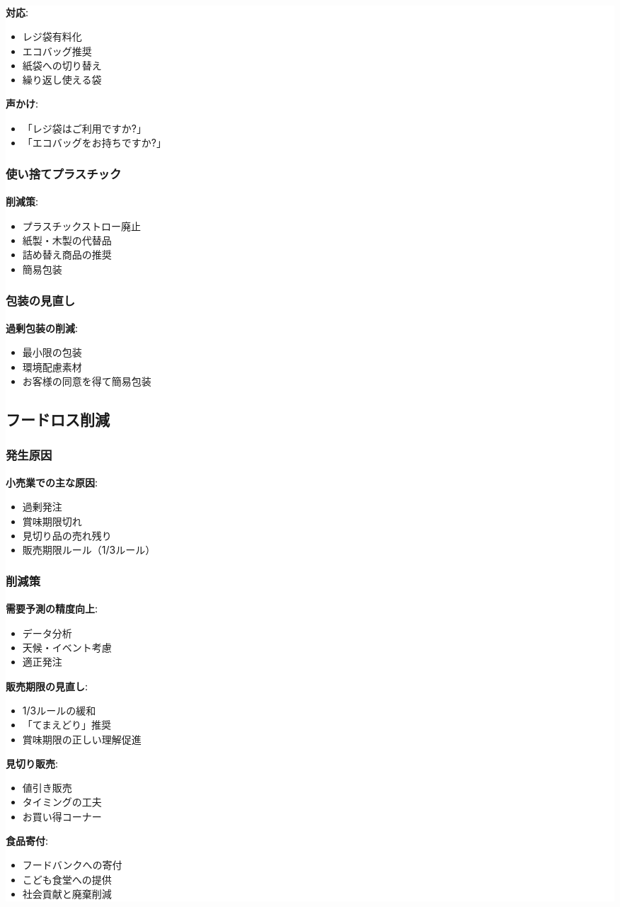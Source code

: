 **対応**:
- レジ袋有料化
- エコバッグ推奨
- 紙袋への切り替え
- 繰り返し使える袋

**声かけ**:
- 「レジ袋はご利用ですか?」
- 「エコバッグをお持ちですか?」

### 使い捨てプラスチック

**削減策**:
- プラスチックストロー廃止
- 紙製・木製の代替品
- 詰め替え商品の推奨
- 簡易包装

### 包装の見直し

**過剰包装の削減**:
- 最小限の包装
- 環境配慮素材
- お客様の同意を得て簡易包装

## フードロス削減

### 発生原因

**小売業での主な原因**:
- 過剰発注
- 賞味期限切れ
- 見切り品の売れ残り
- 販売期限ルール（1/3ルール）

### 削減策

**需要予測の精度向上**:
- データ分析
- 天候・イベント考慮
- 適正発注

**販売期限の見直し**:
- 1/3ルールの緩和
- 「てまえどり」推奨
- 賞味期限の正しい理解促進

**見切り販売**:
- 値引き販売
- タイミングの工夫
- お買い得コーナー

**食品寄付**:
- フードバンクへの寄付
- こども食堂への提供
- 社会貢献と廃棄削減
